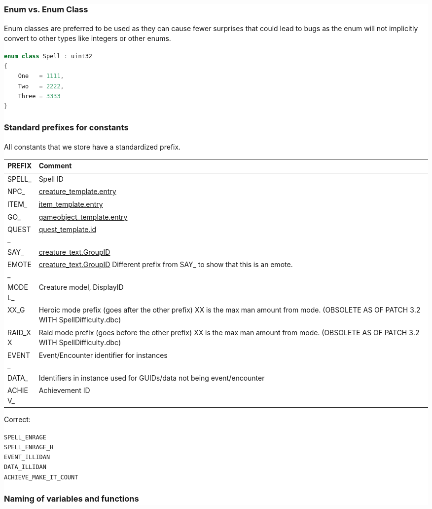 ### Enum vs. Enum Class

Enum classes are preferred to be used as they can cause fewer surprises that could lead to bugs as the enum will not implicitly convert to other types like integers or other enums.

```cpp
enum class Spell : uint32
{
    One   = 1111,
    Two   = 2222,
    Three = 3333
}
```

### Standard prefixes for constants

All constants that we store have a standardized prefix.

| PREFIX | Comment  |
| :----- | :------- |
| SPELL_ | Spell ID |
| NPC_   | [creature_template.entry](creature-template#entry) |
| ITEM_  | [item_template.entry](item-template#entry) |
| GO_    | [gameobject_template.entry](gameobject-template#entry) |
| QUEST_ | [quest_template.id](quest-template#id) |
| SAY_   | [creature_text.GroupID](creature-text#groupid) |
| EMOTE_ | [creature_text.GroupID](creature-text#groupid) Different prefix from SAY_ to show that this is an emote. |
| MODEL_ | Creature model, DisplayID |
| XX_G   | Heroic mode prefix (goes after the other prefix) XX is the max man amount from mode. (OBSOLETE AS OF PATCH 3.2 WITH SpellDifficulty.dbc) |
| RAID_XX | Raid mode prefix (goes before the other prefix) XX is the max man amount from mode. (OBSOLETE AS OF PATCH 3.2 WITH SpellDifficulty.dbc) |
| EVENT_ | Event/Encounter identifier for instances |
| DATA_  | Identifiers in instance used for GUIDs/data not being event/encounter |
| ACHIEV_ | Achievement ID |

Correct:

```
SPELL_ENRAGE
SPELL_ENRAGE_H
EVENT_ILLIDAN
DATA_ILLIDAN
ACHIEVE_MAKE_IT_COUNT
```

### Naming of variables and functions
